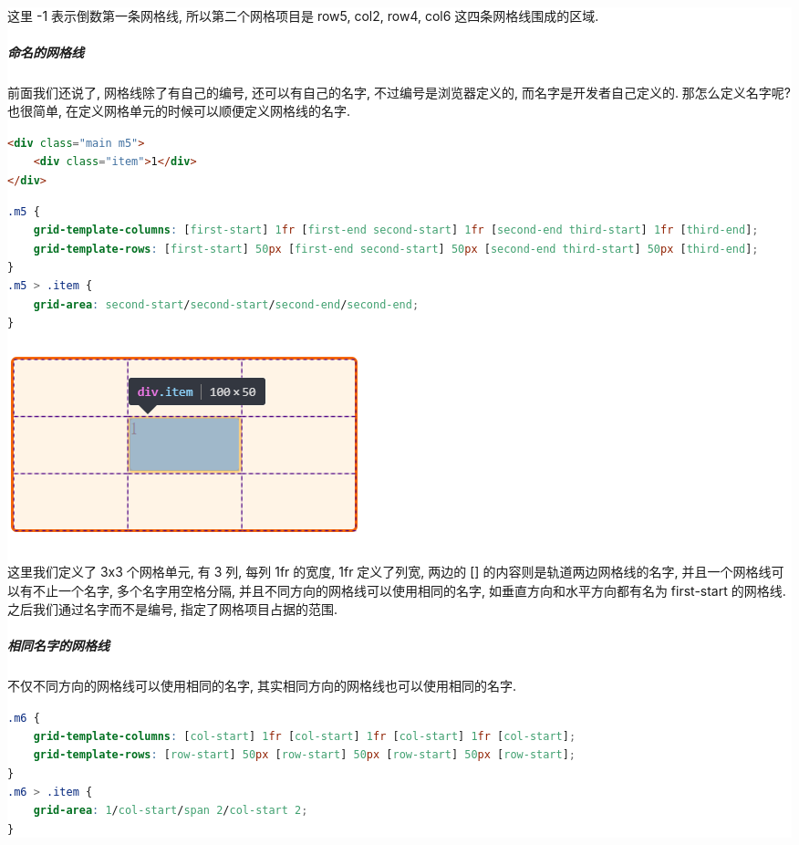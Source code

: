这里 -1 表示倒数第一条网格线, 所以第二个网格项目是 row5, col2, row4, col6 这四条网格线围成的区域.



##### 命名的网格线

前面我们还说了, 网格线除了有自己的编号, 还可以有自己的名字, 不过编号是浏览器定义的, 而名字是开发者自己定义的. 那怎么定义名字呢? 也很简单, 在定义网格单元的时候可以顺便定义网格线的名字.

```html
<div class="main m5">
	<div class="item">1</div>
</div>
```

```css
.m5 {
	grid-template-columns: [first-start] 1fr [first-end second-start] 1fr [second-end third-start] 1fr [third-end];
	grid-template-rows: [first-start] 50px [first-end second-start] 50px [second-end third-start] 50px [third-end];
}
.m5 > .item {
	grid-area: second-start/second-start/second-end/second-end;
}
```

![img117](./images/img117.png)

这里我们定义了 3x3 个网格单元, 有 3 列, 每列 1fr 的宽度, 1fr 定义了列宽, 两边的 [] 的内容则是轨道两边网格线的名字, 并且一个网格线可以有不止一个名字, 多个名字用空格分隔, 并且不同方向的网格线可以使用相同的名字, 如垂直方向和水平方向都有名为 first-start 的网格线. 之后我们通过名字而不是编号, 指定了网格项目占据的范围.



##### 相同名字的网格线

不仅不同方向的网格线可以使用相同的名字, 其实相同方向的网格线也可以使用相同的名字.

```css
.m6 {
	grid-template-columns: [col-start] 1fr [col-start] 1fr [col-start] 1fr [col-start];
	grid-template-rows: [row-start] 50px [row-start] 50px [row-start] 50px [row-start];
}
.m6 > .item {
	grid-area: 1/col-start/span 2/col-start 2;
}
```

